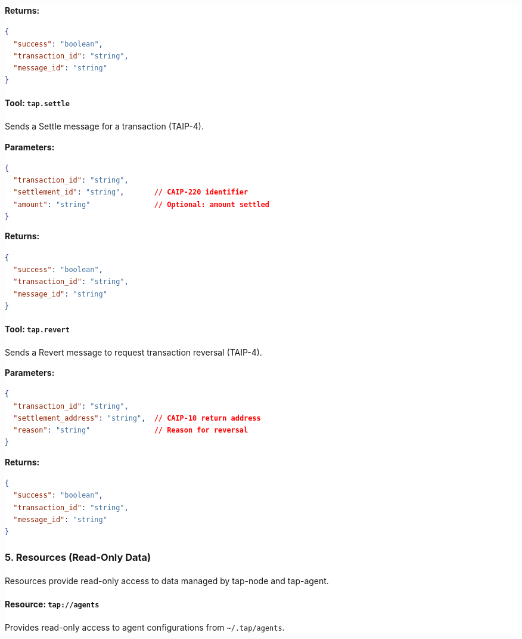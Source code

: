 **Returns:**
```json
{
  "success": "boolean",
  "transaction_id": "string",
  "message_id": "string"
}
```

#### Tool: `tap.settle`
Sends a Settle message for a transaction (TAIP-4).

**Parameters:**
```json
{
  "transaction_id": "string",
  "settlement_id": "string",       // CAIP-220 identifier
  "amount": "string"               // Optional: amount settled
}
```

**Returns:**
```json
{
  "success": "boolean",
  "transaction_id": "string",
  "message_id": "string"
}
```

#### Tool: `tap.revert`
Sends a Revert message to request transaction reversal (TAIP-4).

**Parameters:**
```json
{
  "transaction_id": "string",
  "settlement_address": "string",  // CAIP-10 return address
  "reason": "string"               // Reason for reversal
}
```

**Returns:**
```json
{
  "success": "boolean",
  "transaction_id": "string",
  "message_id": "string"
}
```

### 5. Resources (Read-Only Data)

Resources provide read-only access to data managed by tap-node and tap-agent.

#### Resource: `tap://agents`
Provides read-only access to agent configurations from `~/.tap/agents`.
